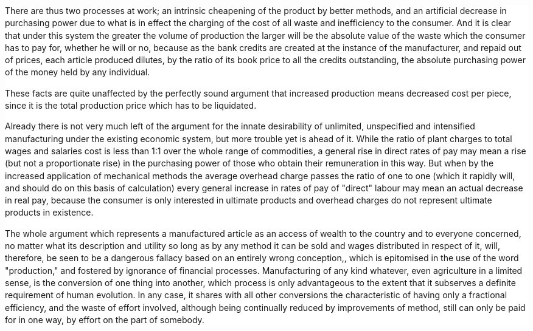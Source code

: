 There are thus two processes at work; an intrinsic
cheapening of the product by better methods, and an
artificial decrease in purchasing power due to what is in
effect the charging of the cost of all waste and
inefficiency to the consumer. And it is clear that under
this system the greater the volume of production the larger
will be the absolute value of the waste which the consumer
has to pay for, whether he will or no, because as the bank
credits are created at the instance of the manufacturer, and
repaid out of prices, each article produced dilutes, by the
ratio of its book price to all the credits outstanding, the
absolute purchasing power of the money held by any
individual.

These facts are quite unaffected by the perfectly sound
argument that increased production means decreased cost per
piece, since it is the total production price which has to
be liquidated.

Already there is not very much left of the argument for the
innate desirability of unlimited, unspecified and
intensified manufacturing under the existing economic
system, but more trouble yet is ahead of it. While the ratio
of plant charges to total wages and salaries cost is less
than 1:1 over the whole range of commodities, a general rise
in direct rates of pay may mean a rise (but not a
proportionate rise) in the purchasing power of those who
obtain their remuneration in this way. But when by the
increased application of mechanical methods the average
overhead charge passes the ratio of one to one (which it
rapidly will, and should do on this basis of calculation)
every general increase in rates of pay of "direct" labour
may mean an actual decrease in real pay, because the
consumer is only interested in ultimate products and
overhead charges do not represent ultimate products in
existence.

The whole argument which represents a manufactured article
as an access of wealth to the country and to everyone
concerned, no matter what its description and utility so
long as by any method it can be sold and wages distributed
in respect of it, will, therefore, be seen to be a dangerous
fallacy based on an entirely wrong conception,, which is
epitomised in the use of the word "production," and fostered
by ignorance of financial processes. Manufacturing of any
kind whatever, even agriculture in a limited sense, is the
conversion of one thing into another, which process is only
advantageous to the extent that it subserves a definite
requirement of human evolution. In any case, it shares with
all other conversions the characteristic of having only a
fractional efficiency, and the waste of effort involved,
although being continually reduced by improvements of
method, still can only be paid for in one way, by effort on
the part of somebody.
